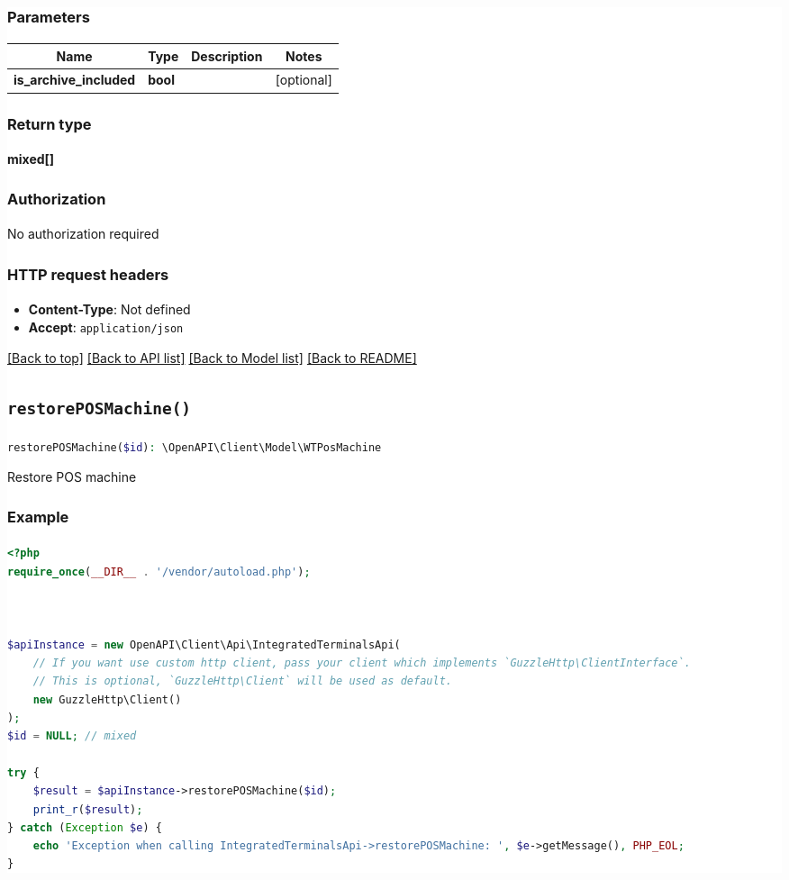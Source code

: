 ### Parameters

| Name | Type | Description  | Notes |
| ------------- | ------------- | ------------- | ------------- |
| **is_archive_included** | **bool**|  | [optional] |

### Return type

**mixed[]**

### Authorization

No authorization required

### HTTP request headers

- **Content-Type**: Not defined
- **Accept**: `application/json`

[[Back to top]](#) [[Back to API list]](../../README.md#endpoints)
[[Back to Model list]](../../README.md#models)
[[Back to README]](../../README.md)

## `restorePOSMachine()`

```php
restorePOSMachine($id): \OpenAPI\Client\Model\WTPosMachine
```

Restore POS machine

### Example

```php
<?php
require_once(__DIR__ . '/vendor/autoload.php');



$apiInstance = new OpenAPI\Client\Api\IntegratedTerminalsApi(
    // If you want use custom http client, pass your client which implements `GuzzleHttp\ClientInterface`.
    // This is optional, `GuzzleHttp\Client` will be used as default.
    new GuzzleHttp\Client()
);
$id = NULL; // mixed

try {
    $result = $apiInstance->restorePOSMachine($id);
    print_r($result);
} catch (Exception $e) {
    echo 'Exception when calling IntegratedTerminalsApi->restorePOSMachine: ', $e->getMessage(), PHP_EOL;
}
```
